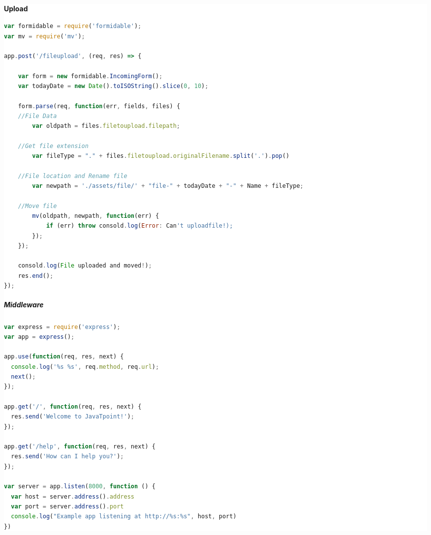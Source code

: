```javascript
```

**Upload**

```javascript
var formidable = require('formidable');
var mv = require('mv');

app.post('/fileupload', (req, res) => {

    var form = new formidable.IncomingForm();
    var todayDate = new Date().toISOString().slice(0, 10);

    form.parse(req, function(err, fields, files) {
	//File Data
        var oldpath = files.filetoupload.filepath;

	//Get file extension
        var fileType = "." + files.filetoupload.originalFilename.split('.').pop()

	//File location and Rename file
        var newpath = './assets/file/' + "file-" + todayDate + "-" + Name + fileType;

	//Move file
        mv(oldpath, newpath, function(err) {
            if (err) throw consold.log(Error: Can't uploadfile!);
        });
    });

    consold.log(File uploaded and moved!);
    res.end();
});
```

##### Middleware

```javascript
var express = require('express');  
var app = express(); 
 
app.use(function(req, res, next) {  
  console.log('%s %s', req.method, req.url);  
  next();  
});  

app.get('/', function(req, res, next) {  
  res.send('Welcome to JavaTpoint!');  
});  

app.get('/help', function(req, res, next) {  
  res.send('How can I help you?');  
});  

var server = app.listen(8000, function () {  
  var host = server.address().address  
  var port = server.address().port  
  console.log("Example app listening at http://%s:%s", host, port)  
})  
```
